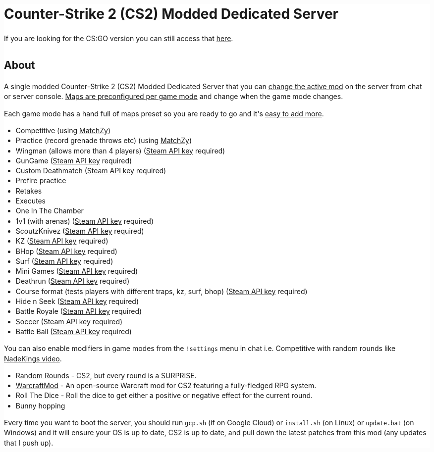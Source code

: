 # Counter-Strike 2 (CS2) Modded Dedicated Server

If you are looking for the CS:GO version you can still access that [here](https://github.com/kus/csgo-modded-server/tree/csgo).

## About

A single modded Counter-Strike 2 (CS2) Modded Dedicated Server that you can [change the active mod](#changing-game-modes) on the server from chat or server console. [Maps are preconfigured per game mode](#what-maps-are-preconfigured-with-each-mode) and change when the game mode changes.

Each game mode has a hand full of maps preset so you are ready to go and it's [easy to add more](#setting-maps-for-different-game-modes).

- Competitive (using [MatchZy](https://github.com/shobhit-pathak/MatchZy#usage-commands))
- Practice (record grenade throws etc) (using [MatchZy](https://github.com/shobhit-pathak/MatchZy#usage-commands))
- Wingman (allows more than 4 players) ([Steam API key](#playing-workshop-mapscollections) required)
- GunGame ([Steam API key](#playing-workshop-mapscollections) required)
- Custom Deathmatch ([Steam API key](#playing-workshop-mapscollections) required)
- Prefire practice
- Retakes
- Executes
- One In The Chamber
- 1v1 (with arenas) ([Steam API key](#playing-workshop-mapscollections) required)
- ScoutzKnivez ([Steam API key](#playing-workshop-mapscollections) required)
- KZ ([Steam API key](#playing-workshop-mapscollections) required)
- BHop ([Steam API key](#playing-workshop-mapscollections) required)
- Surf ([Steam API key](#playing-workshop-mapscollections) required)
- Mini Games ([Steam API key](#playing-workshop-mapscollections) required)
- Deathrun ([Steam API key](#playing-workshop-mapscollections) required)
- Course format (tests players with different traps, kz, surf, bhop) ([Steam API key](#playing-workshop-mapscollections) required)
- Hide n Seek ([Steam API key](#playing-workshop-mapscollections) required)
- Battle Royale ([Steam API key](#playing-workshop-mapscollections) required)
- Soccer ([Steam API key](#playing-workshop-mapscollections) required)
- Battle Ball ([Steam API key](#playing-workshop-mapscollections) required)

You can also enable modifiers in game modes from the `!settings` menu in chat i.e. Competitive with random rounds like [NadeKings video](https://www.youtube.com/watch?v=OQQBUFB56Iw).

- [Random Rounds](https://www.youtube.com/watch?v=OQQBUFB56Iw) - CS2, but every round is a SURPRISE.
- [WarcraftMod](https://www.youtube.com/watch?v=Z9HdF47zPss) - An open-source Warcraft mod for CS2 featuring a fully-fledged RPG system.
- Roll The Dice - Roll the dice to get either a positive or negative effect for the current round.
- Bunny hopping

Every time you want to boot the server, you should run `gcp.sh` (if on Google Cloud) or `install.sh` (on Linux) or `update.bat` (on Windows) and it will ensure your OS is up to date, CS2 is up to date, and pull down the latest patches from this mod (any updates that I push up).
